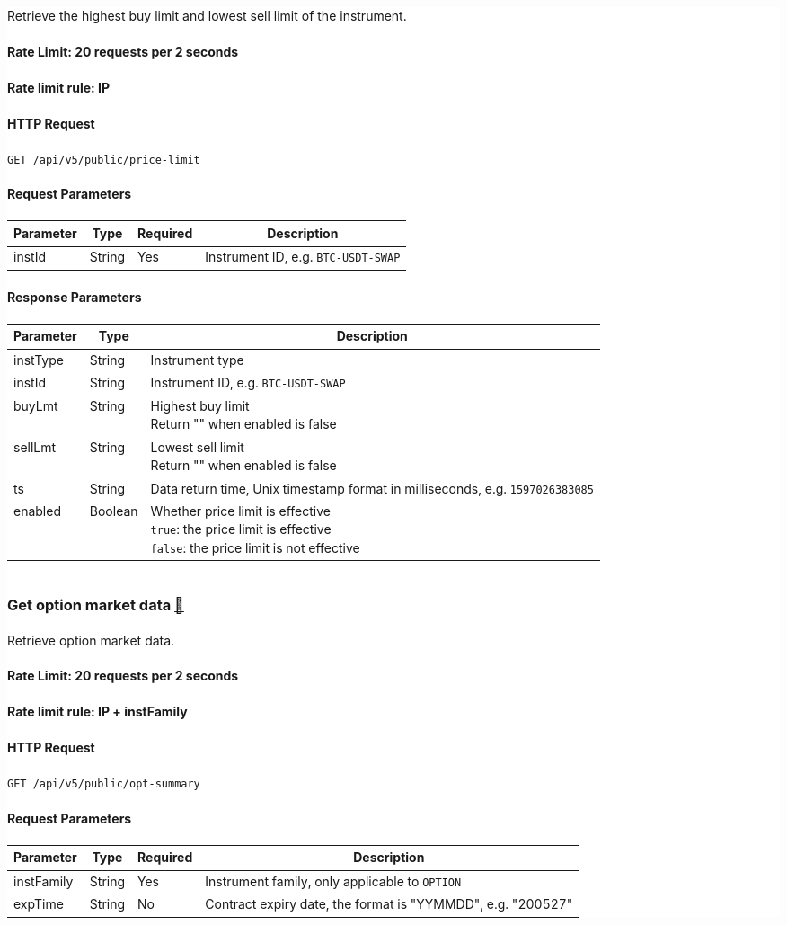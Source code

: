 Retrieve the highest buy limit and lowest sell limit of the instrument.

#### Rate Limit: 20 requests per 2 seconds

#### Rate limit rule: IP

#### HTTP Request

`GET /api/v5/public/price-limit`

#### Request Parameters

| Parameter | Type   | Required | Description                                    |
| --------- | ------ | -------- | ---------------------------------------------- |
| instId    | String | Yes      | Instrument ID, e.g. <code>BTC-USDT-SWAP</code> |

#### Response Parameters

| **Parameter** | **Type** | **Description**                                                                                                                             |
| ------------- | -------- | ------------------------------------------------------------------------------------------------------------------------------------------- |
| instType      | String   | Instrument type                                                                                                                             |
| instId        | String   | Instrument ID, e.g. <code>BTC-USDT-SWAP</code>                                                                                              |
| buyLmt        | String   | Highest buy limit<br>Return "" when enabled is false                                                                                        |
| sellLmt       | String   | Lowest sell limit<br>Return "" when enabled is false                                                                                        |
| ts            | String   | Data return time, Unix timestamp format in milliseconds, e.g. <code>1597026383085</code>                                                    |
| enabled       | Boolean  | Whether price limit is effective<br><code>true</code>: the price limit is effective<br><code>false</code>: the price limit is not effective |

---

### Get option market data [🔗](https://www.okx.com/docs-v5/en/#public-data-rest-api-get-option-market-data "Direct link to: https://www.okx.com/docs-v5/en/#public-data-rest-api-get-option-market-data")

Retrieve option market data.

#### Rate Limit: 20 requests per 2 seconds

#### Rate limit rule: IP + instFamily

#### HTTP Request

`GET /api/v5/public/opt-summary`

#### Request Parameters

| Parameter  | Type   | Required | Description                                                   |
| ---------- | ------ | -------- | ------------------------------------------------------------- |
| instFamily | String | Yes      | Instrument family, only applicable to <code>OPTION</code><br> |
| expTime    | String | No       | Contract expiry date, the format is "YYMMDD", e.g. "200527"   |
